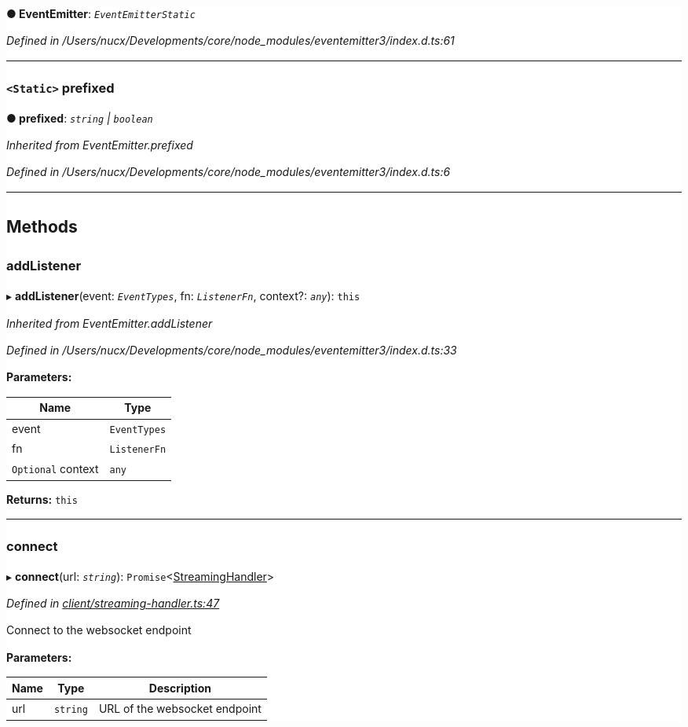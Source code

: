 **● EventEmitter**: *`EventEmitterStatic`*

*Defined in /Users/nucx/Developments/core/node_modules/eventemitter3/index.d.ts:61*

___
<a id="prefixed"></a>

### `<Static>` prefixed

**● prefixed**: *`string` \| `boolean`*

*Inherited from EventEmitter.prefixed*

*Defined in /Users/nucx/Developments/core/node_modules/eventemitter3/index.d.ts:6*

___

## Methods

<a id="addlistener"></a>

###  addListener

▸ **addListener**(event: *`EventTypes`*, fn: *`ListenerFn`*, context?: *`any`*): `this`

*Inherited from EventEmitter.addListener*

*Defined in /Users/nucx/Developments/core/node_modules/eventemitter3/index.d.ts:33*

**Parameters:**

| Name | Type |
| ------ | ------ |
| event | `EventTypes` |
| fn | `ListenerFn` |
| `Optional` context | `any` |

**Returns:** `this`

___
<a id="connect"></a>

###  connect

▸ **connect**(url: *`string`*): `Promise`<[StreamingHandler](_client_streaming_handler_.streaminghandler.md)>

*Defined in [client/streaming-handler.ts:47](https://github.com/lagunehq/core/blob/35e3f58/src/client/streaming-handler.ts#L47)*

Connect to the websocket endpoint

**Parameters:**

| Name | Type | Description |
| ------ | ------ | ------ |
| url | `string` |  URL of the websocket endpoint |
